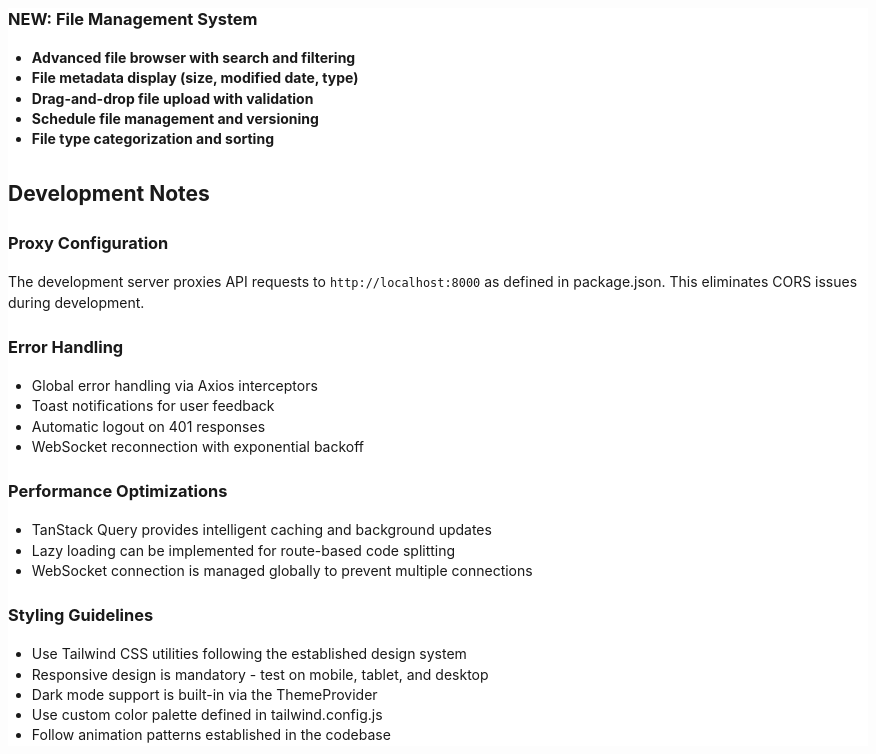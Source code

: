 ### **NEW**: File Management System
- **Advanced file browser with search and filtering**
- **File metadata display (size, modified date, type)**
- **Drag-and-drop file upload with validation**
- **Schedule file management and versioning**
- **File type categorization and sorting**

## Development Notes

### Proxy Configuration
The development server proxies API requests to `http://localhost:8000` as defined in package.json. This eliminates CORS issues during development.

### Error Handling
- Global error handling via Axios interceptors
- Toast notifications for user feedback
- Automatic logout on 401 responses
- WebSocket reconnection with exponential backoff

### Performance Optimizations
- TanStack Query provides intelligent caching and background updates
- Lazy loading can be implemented for route-based code splitting
- WebSocket connection is managed globally to prevent multiple connections

### Styling Guidelines
- Use Tailwind CSS utilities following the established design system
- Responsive design is mandatory - test on mobile, tablet, and desktop
- Dark mode support is built-in via the ThemeProvider
- Use custom color palette defined in tailwind.config.js
- Follow animation patterns established in the codebase